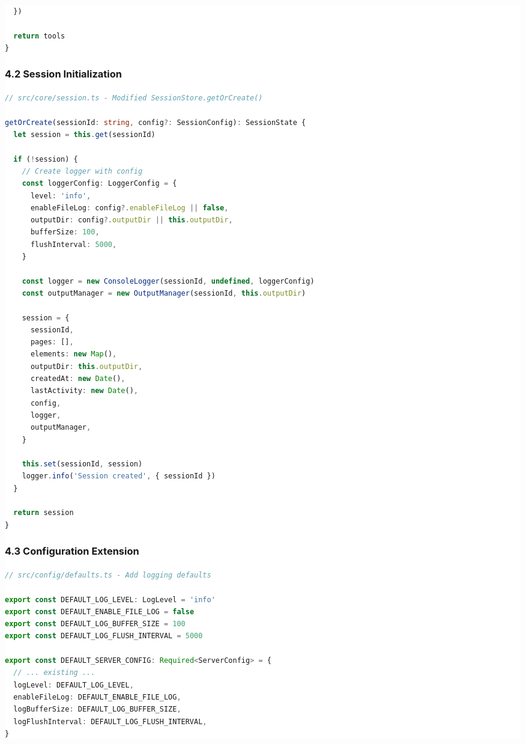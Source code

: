 ```typescript
  })

  return tools
}
```

### 4.2 Session Initialization

```typescript
// src/core/session.ts - Modified SessionStore.getOrCreate()

getOrCreate(sessionId: string, config?: SessionConfig): SessionState {
  let session = this.get(sessionId)

  if (!session) {
    // Create logger with config
    const loggerConfig: LoggerConfig = {
      level: 'info',
      enableFileLog: config?.enableFileLog || false,
      outputDir: config?.outputDir || this.outputDir,
      bufferSize: 100,
      flushInterval: 5000,
    }

    const logger = new ConsoleLogger(sessionId, undefined, loggerConfig)
    const outputManager = new OutputManager(sessionId, this.outputDir)

    session = {
      sessionId,
      pages: [],
      elements: new Map(),
      outputDir: this.outputDir,
      createdAt: new Date(),
      lastActivity: new Date(),
      config,
      logger,
      outputManager,
    }

    this.set(sessionId, session)
    logger.info('Session created', { sessionId })
  }

  return session
}
```

### 4.3 Configuration Extension

```typescript
// src/config/defaults.ts - Add logging defaults

export const DEFAULT_LOG_LEVEL: LogLevel = 'info'
export const DEFAULT_ENABLE_FILE_LOG = false
export const DEFAULT_LOG_BUFFER_SIZE = 100
export const DEFAULT_LOG_FLUSH_INTERVAL = 5000

export const DEFAULT_SERVER_CONFIG: Required<ServerConfig> = {
  // ... existing ...
  logLevel: DEFAULT_LOG_LEVEL,
  enableFileLog: DEFAULT_ENABLE_FILE_LOG,
  logBufferSize: DEFAULT_LOG_BUFFER_SIZE,
  logFlushInterval: DEFAULT_LOG_FLUSH_INTERVAL,
}
```